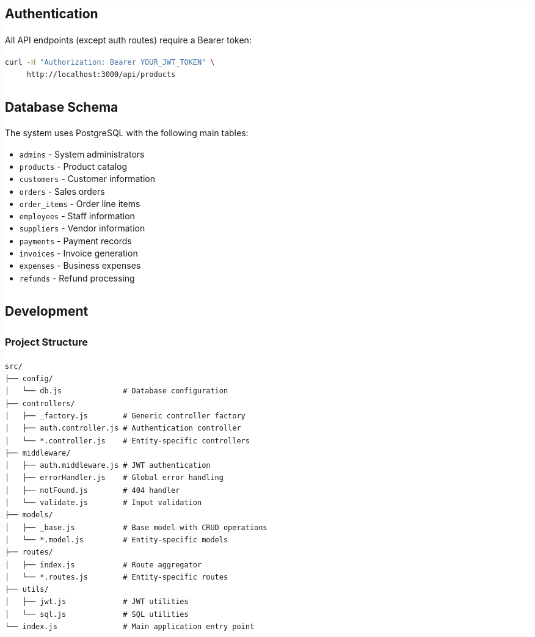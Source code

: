 ## Authentication

All API endpoints (except auth routes) require a Bearer token:

```bash
curl -H "Authorization: Bearer YOUR_JWT_TOKEN" \
     http://localhost:3000/api/products
```

## Database Schema

The system uses PostgreSQL with the following main tables:
- `admins` - System administrators
- `products` - Product catalog
- `customers` - Customer information
- `orders` - Sales orders
- `order_items` - Order line items
- `employees` - Staff information
- `suppliers` - Vendor information
- `payments` - Payment records
- `invoices` - Invoice generation
- `expenses` - Business expenses
- `refunds` - Refund processing

## Development

### Project Structure
```
src/
├── config/
│   └── db.js              # Database configuration
├── controllers/
│   ├── _factory.js        # Generic controller factory
│   ├── auth.controller.js # Authentication controller
│   └── *.controller.js    # Entity-specific controllers
├── middleware/
│   ├── auth.middleware.js # JWT authentication
│   ├── errorHandler.js    # Global error handling
│   ├── notFound.js        # 404 handler
│   └── validate.js        # Input validation
├── models/
│   ├── _base.js           # Base model with CRUD operations
│   └── *.model.js         # Entity-specific models
├── routes/
│   ├── index.js           # Route aggregator
│   └── *.routes.js        # Entity-specific routes
├── utils/
│   ├── jwt.js             # JWT utilities
│   └── sql.js             # SQL utilities
└── index.js               # Main application entry point
```
